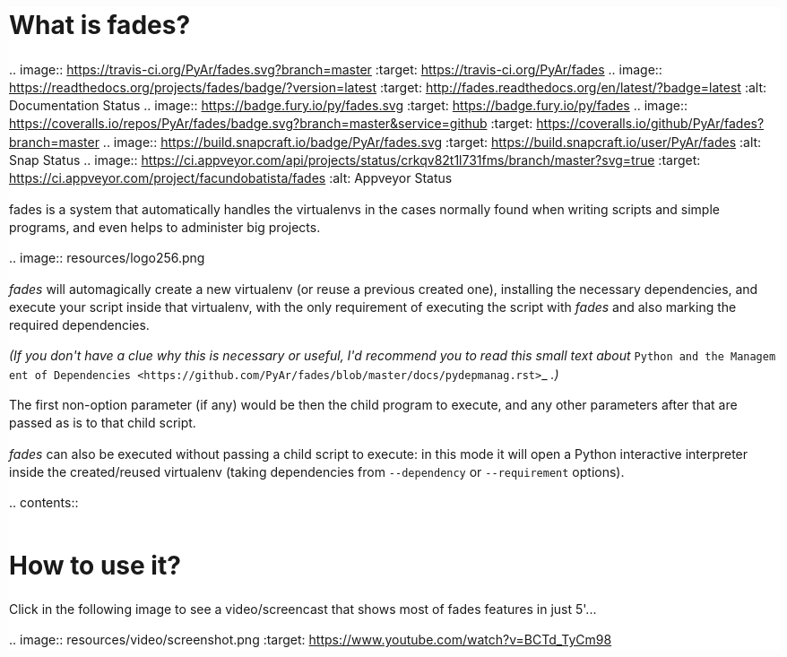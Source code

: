 What is fades?
==============


.. image:: https://travis-ci.org/PyAr/fades.svg?branch=master
    :target: https://travis-ci.org/PyAr/fades
.. image:: https://readthedocs.org/projects/fades/badge/?version=latest
    :target: http://fades.readthedocs.org/en/latest/?badge=latest
    :alt: Documentation Status
.. image:: https://badge.fury.io/py/fades.svg
    :target: https://badge.fury.io/py/fades
.. image:: https://coveralls.io/repos/PyAr/fades/badge.svg?branch=master&service=github
    :target: https://coveralls.io/github/PyAr/fades?branch=master
.. image:: https://build.snapcraft.io/badge/PyAr/fades.svg
    :target: https://build.snapcraft.io/user/PyAr/fades
    :alt: Snap Status
.. image:: https://ci.appveyor.com/api/projects/status/crkqv82t1l731fms/branch/master?svg=true
    :target: https://ci.appveyor.com/project/facundobatista/fades
    :alt: Appveyor Status


fades is a system that automatically handles the virtualenvs in the
cases normally found when writing scripts and simple programs, and
even helps to administer big projects.

.. image:: resources/logo256.png

*fades* will automagically create a new virtualenv (or reuse a previous
created one), installing the necessary dependencies, and execute
your script inside that virtualenv, with the only requirement
of executing the script with *fades* and also marking the required
dependencies.

*(If you don't have a clue why this is necessary or useful, I'd recommend you
to read this small text about* `Python and the Management of Dependencies
<https://github.com/PyAr/fades/blob/master/docs/pydepmanag.rst>`_ *.)*

The first non-option parameter (if any) would be then the child program
to execute, and any other parameters after that are passed as is to that
child script.

*fades* can also be executed without passing a child script to execute:
in this mode it will open a Python interactive interpreter inside the
created/reused virtualenv (taking dependencies from ``--dependency`` or
``--requirement`` options).

.. contents::


How to use it?
==============

Click in the following image to see a video/screencast that shows most of
fades features in just 5'...

.. image:: resources/video/screenshot.png
    :target: https://www.youtube.com/watch?v=BCTd_TyCm98
